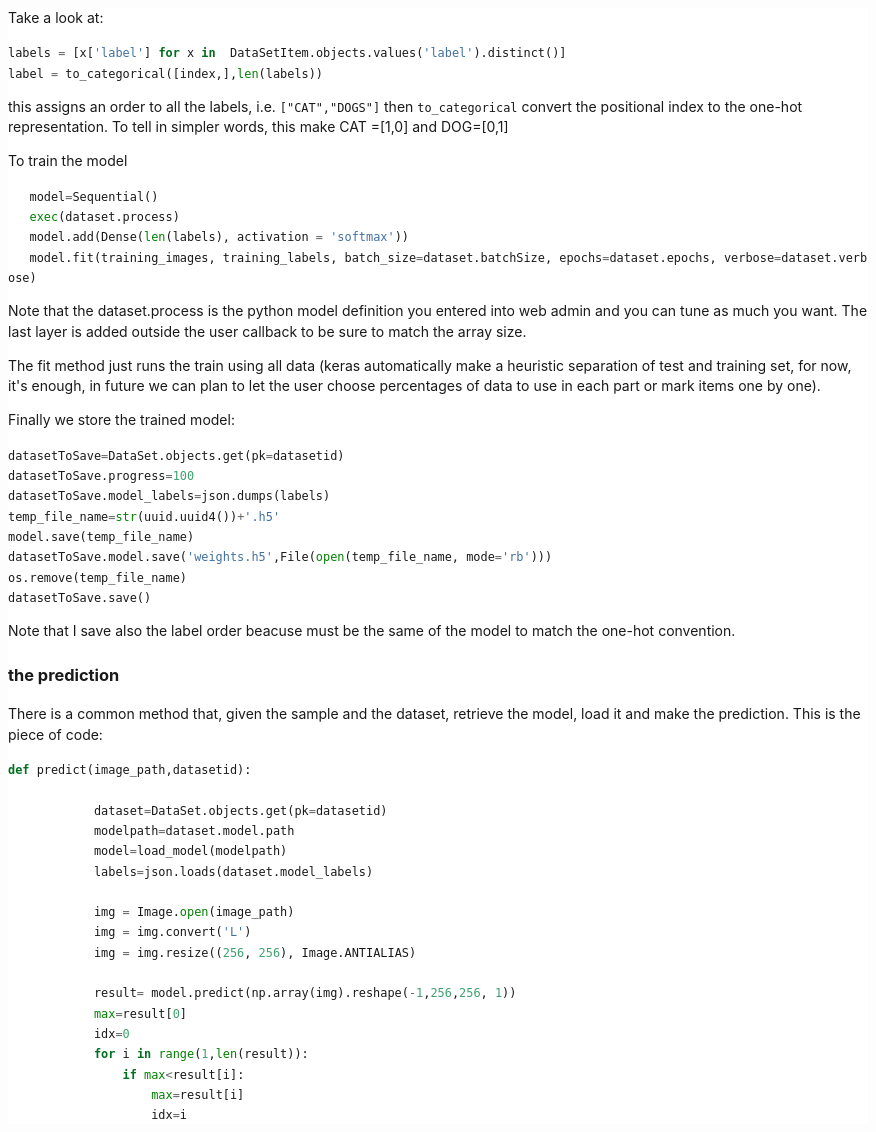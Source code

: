 Take a look at:
```py
labels = [x['label'] for x in  DataSetItem.objects.values('label').distinct()]
label = to_categorical([index,],len(labels))
```

this assigns an order to all the labels, i.e. `["CAT","DOGS"]` then `to_categorical` convert the positional index to the one-hot representation. To tell in simpler words, this make CAT =[1,0] and DOG=[0,1]


To train the model
```py
   model=Sequential()
   exec(dataset.process)
   model.add(Dense(len(labels), activation = 'softmax'))
   model.fit(training_images, training_labels, batch_size=dataset.batchSize, epochs=dataset.epochs, verbose=dataset.verbose)
```

Note that the dataset.process is the python model definition you entered into web admin and you can tune as much you want. The last layer is added outside the user callback to be sure to match the array size.

The fit method just runs the train using all data (keras automatically make a heuristic separation of test and training set, for now, it's enough, in future we can plan to let the user choose percentages of data to use in each part or mark items one by one).

Finally we store the trained model:

```py
datasetToSave=DataSet.objects.get(pk=datasetid)
datasetToSave.progress=100
datasetToSave.model_labels=json.dumps(labels)
temp_file_name=str(uuid.uuid4())+'.h5'
model.save(temp_file_name)
datasetToSave.model.save('weights.h5',File(open(temp_file_name, mode='rb')))
os.remove(temp_file_name)
datasetToSave.save()
```
Note that I save also the label order beacuse must be the same of the model to match the one-hot convention.


### the prediction

There is a common method that, given the sample and the dataset, retrieve the model, load it and make the prediction.
This is the piece of code:


```py
def predict(image_path,datasetid):
        
            dataset=DataSet.objects.get(pk=datasetid)
            modelpath=dataset.model.path
            model=load_model(modelpath)
            labels=json.loads(dataset.model_labels)
            
            img = Image.open(image_path)
            img = img.convert('L')
            img = img.resize((256, 256), Image.ANTIALIAS)

            result= model.predict(np.array(img).reshape(-1,256,256, 1))
            max=result[0]
            idx=0
            for i in range(1,len(result)):
                if max<result[i]:
                    max=result[i]
                    idx=i
```